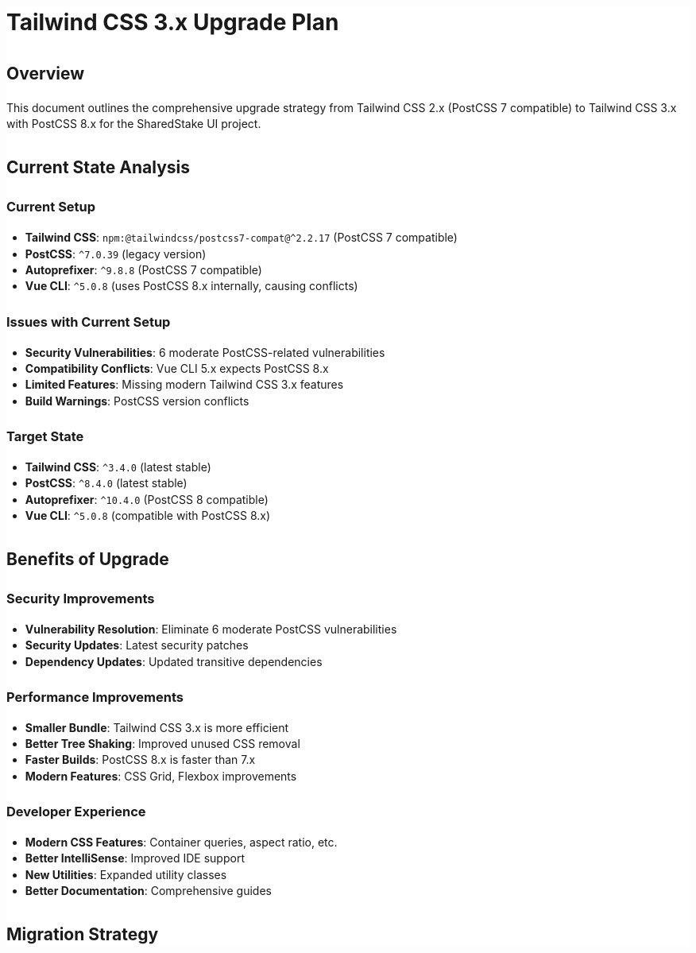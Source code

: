 # Tailwind CSS 3.x Upgrade Plan

## Overview
This document outlines the comprehensive upgrade strategy from Tailwind CSS 2.x (PostCSS 7 compatible) to Tailwind CSS 3.x with PostCSS 8.x for the SharedStake UI project.

## Current State Analysis

### **Current Setup**
- **Tailwind CSS**: `npm:@tailwindcss/postcss7-compat@^2.2.17` (PostCSS 7 compatible)
- **PostCSS**: `^7.0.39` (legacy version)
- **Autoprefixer**: `^9.8.8` (PostCSS 7 compatible)
- **Vue CLI**: `^5.0.8` (uses PostCSS 8.x internally, causing conflicts)

### **Issues with Current Setup**
- **Security Vulnerabilities**: 6 moderate PostCSS-related vulnerabilities
- **Compatibility Conflicts**: Vue CLI 5.x expects PostCSS 8.x
- **Limited Features**: Missing modern Tailwind CSS 3.x features
- **Build Warnings**: PostCSS version conflicts

### **Target State**
- **Tailwind CSS**: `^3.4.0` (latest stable)
- **PostCSS**: `^8.4.0` (latest stable)
- **Autoprefixer**: `^10.4.0` (PostCSS 8 compatible)
- **Vue CLI**: `^5.0.8` (compatible with PostCSS 8.x)

## Benefits of Upgrade

### **Security Improvements**
- **Vulnerability Resolution**: Eliminate 6 moderate PostCSS vulnerabilities
- **Security Updates**: Latest security patches
- **Dependency Updates**: Updated transitive dependencies

### **Performance Improvements**
- **Smaller Bundle**: Tailwind CSS 3.x is more efficient
- **Better Tree Shaking**: Improved unused CSS removal
- **Faster Builds**: PostCSS 8.x is faster than 7.x
- **Modern Features**: CSS Grid, Flexbox improvements

### **Developer Experience**
- **Modern CSS Features**: Container queries, aspect ratio, etc.
- **Better IntelliSense**: Improved IDE support
- **New Utilities**: Expanded utility classes
- **Better Documentation**: Comprehensive guides

## Migration Strategy
